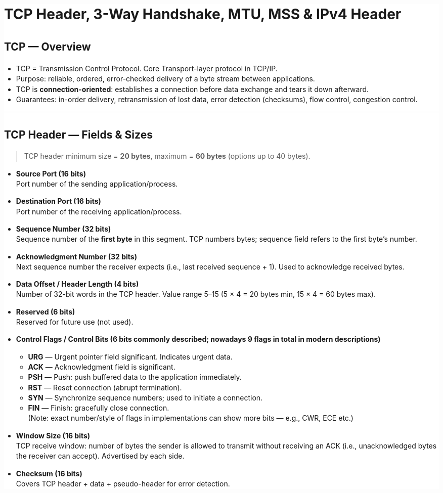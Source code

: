 # TCP Header, 3-Way Handshake, MTU, MSS & IPv4 Header

## TCP — Overview
- TCP = Transmission Control Protocol. Core Transport-layer protocol in TCP/IP.
- Purpose: reliable, ordered, error-checked delivery of a byte stream between applications.
- TCP is **connection-oriented**: establishes a connection before data exchange and tears it down afterward.
- Guarantees: in-order delivery, retransmission of lost data, error detection (checksums), flow control, congestion control.

---

## TCP Header — Fields & Sizes
> TCP header minimum size = **20 bytes**, maximum = **60 bytes** (options up to 40 bytes).

- **Source Port (16 bits)**  
  Port number of the sending application/process.

- **Destination Port (16 bits)**  
  Port number of the receiving application/process.

- **Sequence Number (32 bits)**  
  Sequence number of the **first byte** in this segment. TCP numbers bytes; sequence field refers to the first byte’s number.

- **Acknowledgment Number (32 bits)**  
  Next sequence number the receiver expects (i.e., last received sequence + 1). Used to acknowledge received bytes.

- **Data Offset / Header Length (4 bits)**  
  Number of 32-bit words in the TCP header. Value range 5–15 (5 × 4 = 20 bytes min, 15 × 4 = 60 bytes max).

- **Reserved (6 bits)**  
  Reserved for future use (not used).

- **Control Flags / Control Bits (6 bits commonly described; nowadays 9 flags in total in modern descriptions)**  
  - **URG** — Urgent pointer field significant. Indicates urgent data.  
  - **ACK** — Acknowledgment field is significant.  
  - **PSH** — Push: push buffered data to the application immediately.  
  - **RST** — Reset connection (abrupt termination).  
  - **SYN** — Synchronize sequence numbers; used to initiate a connection.  
  - **FIN** — Finish: gracefully close connection.  
  (Note: exact number/style of flags in implementations can show more bits — e.g., CWR, ECE etc.)

- **Window Size (16 bits)**  
  TCP receive window: number of bytes the sender is allowed to transmit without receiving an ACK (i.e., unacknowledged bytes the receiver can accept). Advertised by each side.

- **Checksum (16 bits)**  
  Covers TCP header + data + pseudo-header for error detection.
